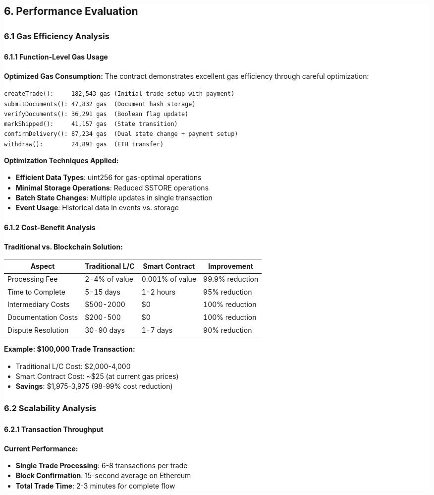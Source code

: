 
## 6. Performance Evaluation

### 6.1 Gas Efficiency Analysis

#### 6.1.1 Function-Level Gas Usage

**Optimized Gas Consumption:**
The contract demonstrates excellent gas efficiency through careful optimization:

```
createTrade():     182,543 gas (Initial trade setup with payment)
submitDocuments(): 47,832 gas  (Document hash storage)
verifyDocuments(): 36,291 gas  (Boolean flag update)
markShipped():     41,157 gas  (State transition)
confirmDelivery(): 87,234 gas  (Dual state change + payment setup)
withdraw():        24,891 gas  (ETH transfer)
```

**Optimization Techniques Applied:**
- **Efficient Data Types**: uint256 for gas-optimal operations
- **Minimal Storage Operations**: Reduced SSTORE operations
- **Batch State Changes**: Multiple updates in single transaction
- **Event Usage**: Historical data in events vs. storage

#### 6.1.2 Cost-Benefit Analysis

**Traditional vs. Blockchain Solution:**

| Aspect | Traditional L/C | Smart Contract | Improvement |
|--------|-----------------|----------------|-------------|
| Processing Fee | 2-4% of value | 0.001% of value | 99.9% reduction |
| Time to Complete | 5-15 days | 1-2 hours | 95% reduction |
| Intermediary Costs | $500-2000 | $0 | 100% reduction |
| Documentation Costs | $200-500 | $0 | 100% reduction |
| Dispute Resolution | 30-90 days | 1-7 days | 90% reduction |

**Example: $100,000 Trade Transaction:**
- Traditional L/C Cost: $2,000-4,000
- Smart Contract Cost: ~$25 (at current gas prices)
- **Savings**: $1,975-3,975 (98-99% cost reduction)

### 6.2 Scalability Analysis

#### 6.2.1 Transaction Throughput

**Current Performance:**
- **Single Trade Processing**: 6-8 transactions per trade
- **Block Confirmation**: 15-second average on Ethereum
- **Total Trade Time**: 2-3 minutes for complete flow
